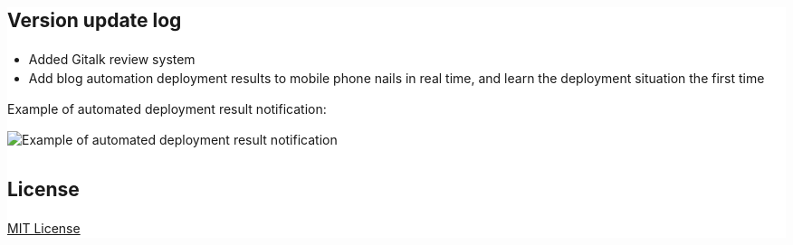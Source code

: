 ## Version update log

  - Added Gitalk review system
  - Add blog automation deployment results to mobile phone nails in real time, and learn the deployment situation the first time

  Example of automated deployment result notification:

  ![Example of automated deployment result notification](https://s2.ax1x.com/2019/03/06/kvnejs.jpg)

## License

[MIT License](/LICENSE)
